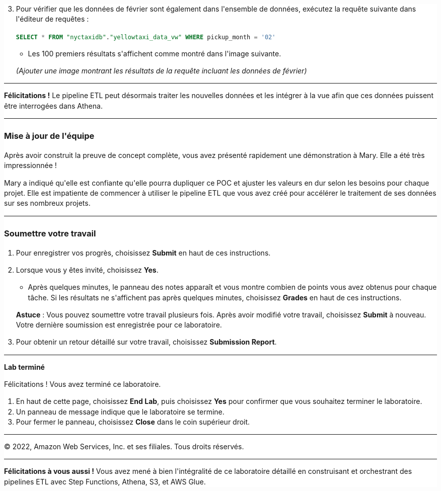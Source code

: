 3. Pour vérifier que les données de février sont également dans l'ensemble de données, exécutez la requête suivante dans l'éditeur de requêtes :

    ```sql
    SELECT * FROM "nyctaxidb"."yellowtaxi_data_vw" WHERE pickup_month = '02'
    ```

    - Les 100 premiers résultats s'affichent comme montré dans l'image suivante.

    *(Ajouter une image montrant les résultats de la requête incluant les données de février)*

---

**Félicitations !** Le pipeline ETL peut désormais traiter les nouvelles données et les intégrer à la vue afin que ces données puissent être interrogées dans Athena.

---

### Mise à jour de l'équipe

Après avoir construit la preuve de concept complète, vous avez présenté rapidement une démonstration à Mary. Elle a été très impressionnée !

Mary a indiqué qu'elle est confiante qu'elle pourra dupliquer ce POC et ajuster les valeurs en dur selon les besoins pour chaque projet. Elle est impatiente de commencer à utiliser le pipeline ETL que vous avez créé pour accélérer le traitement de ses données sur ses nombreux projets.

---

### Soumettre votre travail

1. Pour enregistrer vos progrès, choisissez **Submit** en haut de ces instructions.
2. Lorsque vous y êtes invité, choisissez **Yes**.
    - Après quelques minutes, le panneau des notes apparaît et vous montre combien de points vous avez obtenus pour chaque tâche. Si les résultats ne s'affichent pas après quelques minutes, choisissez **Grades** en haut de ces instructions.

    **Astuce** : Vous pouvez soumettre votre travail plusieurs fois. Après avoir modifié votre travail, choisissez **Submit** à nouveau. Votre dernière soumission est enregistrée pour ce laboratoire.

3. Pour obtenir un retour détaillé sur votre travail, choisissez **Submission Report**.

---

**Lab terminé**

Félicitations ! Vous avez terminé ce laboratoire.

1. En haut de cette page, choisissez **End Lab**, puis choisissez **Yes** pour confirmer que vous souhaitez terminer le laboratoire.
2. Un panneau de message indique que le laboratoire se termine.
3. Pour fermer le panneau, choisissez **Close** dans le coin supérieur droit.

---

© 2022, Amazon Web Services, Inc. et ses filiales. Tous droits réservés.

---

**Félicitations à vous aussi !** Vous avez mené à bien l'intégralité de ce laboratoire détaillé en construisant et orchestrant des pipelines ETL avec Step Functions, Athena, S3, et AWS Glue.

